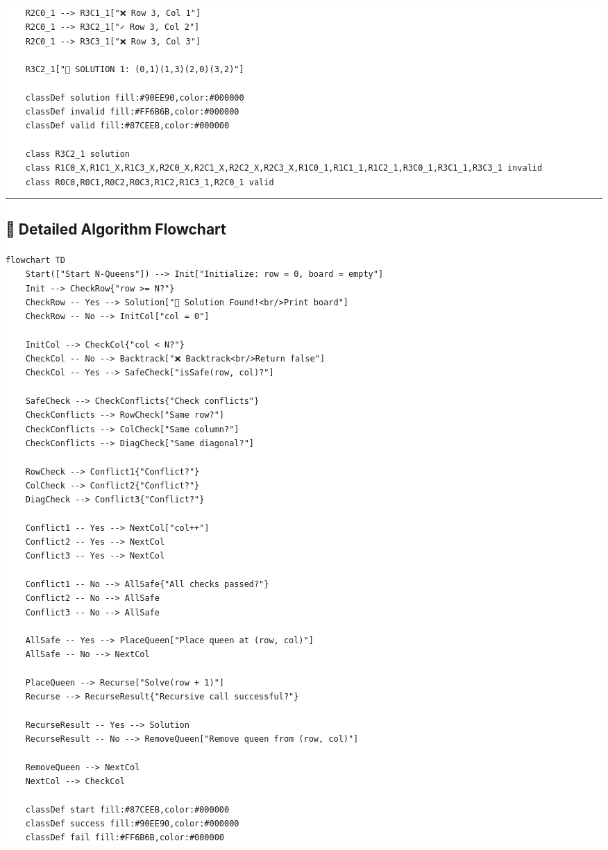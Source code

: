 ```mermaid
    R2C0_1 --> R3C1_1["❌ Row 3, Col 1"]
    R2C0_1 --> R3C2_1["✓ Row 3, Col 2"]
    R2C0_1 --> R3C3_1["❌ Row 3, Col 3"]
    
    R3C2_1["🎉 SOLUTION 1: (0,1)(1,3)(2,0)(3,2)"]
    
    classDef solution fill:#90EE90,color:#000000
    classDef invalid fill:#FF6B6B,color:#000000
    classDef valid fill:#87CEEB,color:#000000
    
    class R3C2_1 solution
    class R1C0_X,R1C1_X,R1C3_X,R2C0_X,R2C1_X,R2C2_X,R2C3_X,R1C0_1,R1C1_1,R1C2_1,R3C0_1,R3C1_1,R3C3_1 invalid
    class R0C0,R0C1,R0C2,R0C3,R1C2,R1C3_1,R2C0_1 valid
```

---

## 🔗 Detailed Algorithm Flowchart

```mermaid
flowchart TD
    Start(["Start N-Queens"]) --> Init["Initialize: row = 0, board = empty"]
    Init --> CheckRow{"row >= N?"}
    CheckRow -- Yes --> Solution["🎉 Solution Found!<br/>Print board"]
    CheckRow -- No --> InitCol["col = 0"]
    
    InitCol --> CheckCol{"col < N?"}
    CheckCol -- No --> Backtrack["❌ Backtrack<br/>Return false"]
    CheckCol -- Yes --> SafeCheck["isSafe(row, col)?"]
    
    SafeCheck --> CheckConflicts{"Check conflicts"}
    CheckConflicts --> RowCheck["Same row?"]
    CheckConflicts --> ColCheck["Same column?"]
    CheckConflicts --> DiagCheck["Same diagonal?"]
    
    RowCheck --> Conflict1{"Conflict?"}
    ColCheck --> Conflict2{"Conflict?"}
    DiagCheck --> Conflict3{"Conflict?"}
    
    Conflict1 -- Yes --> NextCol["col++"]
    Conflict2 -- Yes --> NextCol
    Conflict3 -- Yes --> NextCol
    
    Conflict1 -- No --> AllSafe{"All checks passed?"}
    Conflict2 -- No --> AllSafe
    Conflict3 -- No --> AllSafe
    
    AllSafe -- Yes --> PlaceQueen["Place queen at (row, col)"]
    AllSafe -- No --> NextCol
    
    PlaceQueen --> Recurse["Solve(row + 1)"]
    Recurse --> RecurseResult{"Recursive call successful?"}
    
    RecurseResult -- Yes --> Solution
    RecurseResult -- No --> RemoveQueen["Remove queen from (row, col)"]
    
    RemoveQueen --> NextCol
    NextCol --> CheckCol
    
    classDef start fill:#87CEEB,color:#000000
    classDef success fill:#90EE90,color:#000000
    classDef fail fill:#FF6B6B,color:#000000
```